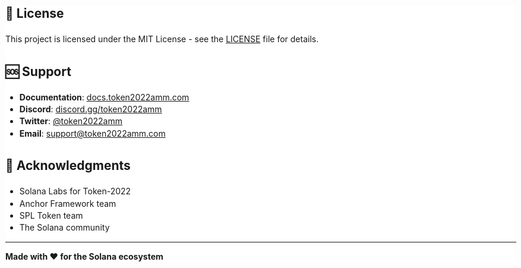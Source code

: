 ## 📄 License

This project is licensed under the MIT License - see the [LICENSE](LICENSE) file for details.

## 🆘 Support

- **Documentation**: [docs.token2022amm.com](https://docs.token2022amm.com)
- **Discord**: [discord.gg/token2022amm](https://discord.gg/token2022amm)
- **Twitter**: [@token2022amm](https://twitter.com/token2022amm)
- **Email**: support@token2022amm.com

## 🙏 Acknowledgments

- Solana Labs for Token-2022
- Anchor Framework team
- SPL Token team
- The Solana community

---

**Made with ❤️ for the Solana ecosystem**
